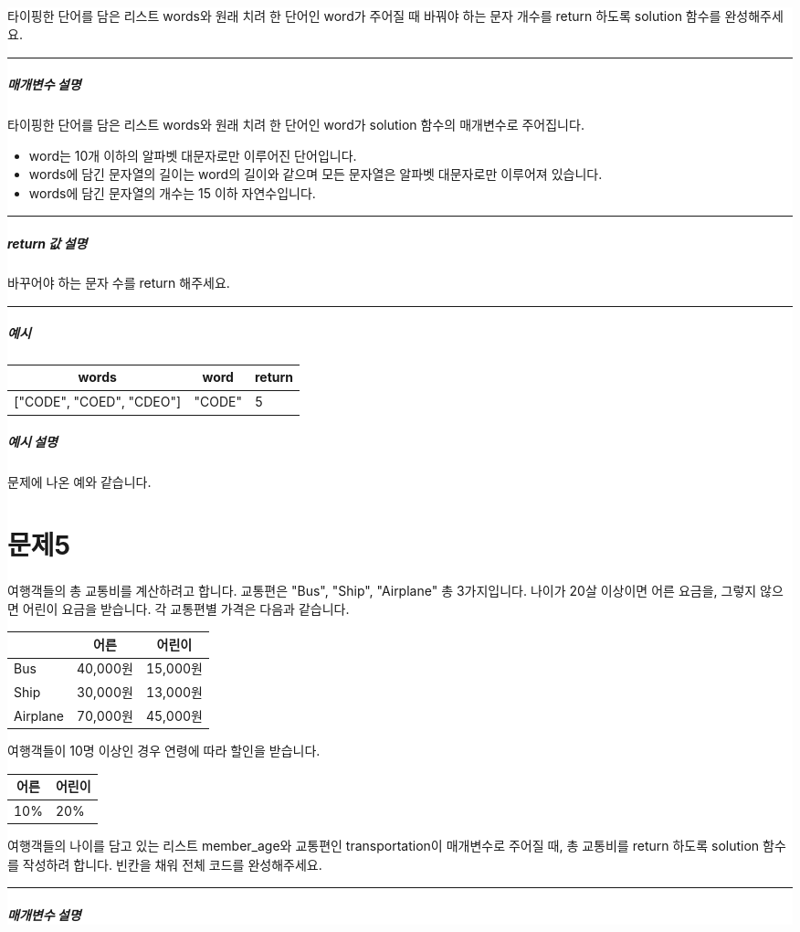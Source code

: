 타이핑한 단어를 담은 리스트 words와 원래 치려 한 단어인 word가 주어질 때 바꿔야 하는 문자 개수를 return 하도록 solution 함수를 완성해주세요.

---

##### 매개변수 설명

타이핑한 단어를 담은 리스트 words와 원래 치려 한 단어인 word가 solution 함수의 매개변수로 주어집니다.

- word는 10개 이하의 알파벳 대문자로만 이루어진 단어입니다.
- words에 담긴 문자열의 길이는 word의 길이와 같으며 모든 문자열은 알파벳 대문자로만 이루어져 있습니다.
- words에 담긴 문자열의 개수는 15 이하 자연수입니다.

---

##### return 값 설명

바꾸어야 하는 문자 수를 return 해주세요.

---

##### 예시

| words                    | word   | return |
| ------------------------ | ------ | ------ |
| ["CODE", "COED", "CDEO"] | "CODE" | 5      |

##### 예시 설명

문제에 나온 예와 같습니다.

# 문제5

여행객들의 총 교통비를 계산하려고 합니다. 교통편은 "Bus", "Ship", "Airplane" 총 3가지입니다. 나이가 20살 이상이면 어른 요금을, 그렇지 않으면 어린이 요금을 받습니다. 각 교통편별 가격은 다음과 같습니다.

|          | 어른     | 어린이   |
| -------- | -------- | -------- |
| Bus      | 40,000원 | 15,000원 |
| Ship     | 30,000원 | 13,000원 |
| Airplane | 70,000원 | 45,000원 |

여행객들이 10명 이상인 경우 연령에 따라 할인을 받습니다.

| 어른 | 어린이 |
| ---- | ------ |
| 10%  | 20%    |

여행객들의 나이를 담고 있는 리스트 member_age와 교통편인 transportation이 매개변수로 주어질 때, 총 교통비를 return 하도록 solution 함수를 작성하려 합니다. 빈칸을 채워 전체 코드를 완성해주세요.

---

##### 매개변수 설명
